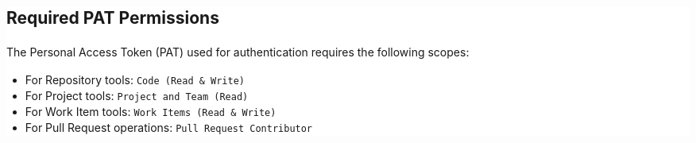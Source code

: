 ## Required PAT Permissions

The Personal Access Token (PAT) used for authentication requires the following scopes:

* For Repository tools: `Code (Read & Write)`
* For Project tools: `Project and Team (Read)`
* For Work Item tools: `Work Items (Read & Write)`
* For Pull Request operations: `Pull Request Contributor`
